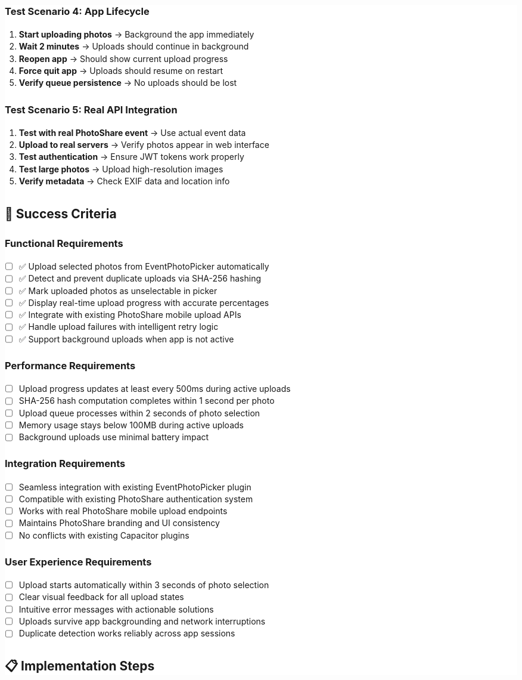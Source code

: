 ### **Test Scenario 4: App Lifecycle**
1. **Start uploading photos** → Background the app immediately
2. **Wait 2 minutes** → Uploads should continue in background
3. **Reopen app** → Should show current upload progress
4. **Force quit app** → Uploads should resume on restart
5. **Verify queue persistence** → No uploads should be lost

### **Test Scenario 5: Real API Integration**
1. **Test with real PhotoShare event** → Use actual event data
2. **Upload to real servers** → Verify photos appear in web interface
3. **Test authentication** → Ensure JWT tokens work properly
4. **Test large photos** → Upload high-resolution images
5. **Verify metadata** → Check EXIF data and location info

## 🎯 Success Criteria

### **Functional Requirements**
- [ ] ✅ Upload selected photos from EventPhotoPicker automatically
- [ ] ✅ Detect and prevent duplicate uploads via SHA-256 hashing
- [ ] ✅ Mark uploaded photos as unselectable in picker
- [ ] ✅ Display real-time upload progress with accurate percentages
- [ ] ✅ Integrate with existing PhotoShare mobile upload APIs
- [ ] ✅ Handle upload failures with intelligent retry logic
- [ ] ✅ Support background uploads when app is not active

### **Performance Requirements**
- [ ] Upload progress updates at least every 500ms during active uploads
- [ ] SHA-256 hash computation completes within 1 second per photo
- [ ] Upload queue processes within 2 seconds of photo selection
- [ ] Memory usage stays below 100MB during active uploads
- [ ] Background uploads use minimal battery impact

### **Integration Requirements**
- [ ] Seamless integration with existing EventPhotoPicker plugin
- [ ] Compatible with existing PhotoShare authentication system
- [ ] Works with real PhotoShare mobile upload endpoints
- [ ] Maintains PhotoShare branding and UI consistency
- [ ] No conflicts with existing Capacitor plugins

### **User Experience Requirements**
- [ ] Upload starts automatically within 3 seconds of photo selection
- [ ] Clear visual feedback for all upload states
- [ ] Intuitive error messages with actionable solutions
- [ ] Uploads survive app backgrounding and network interruptions
- [ ] Duplicate detection works reliably across app sessions

## 📋 Implementation Steps
